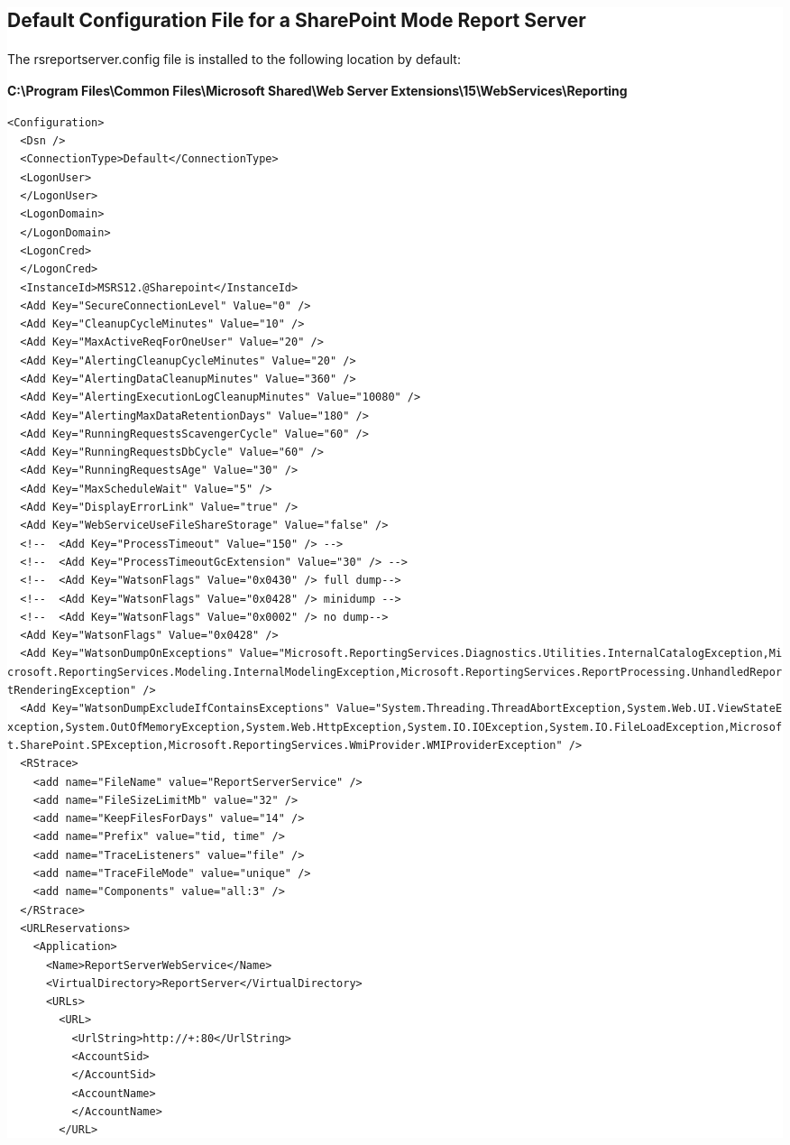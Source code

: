 ##  <a name="bkmk_sharepointdefaultfile"></a> Default Configuration File for a SharePoint Mode Report Server  
 The rsreportserver.config file is installed to the following location by default:  
  
 **C:\Program Files\Common Files\Microsoft Shared\Web Server Extensions\15\WebServices\Reporting**  
  
```  
<Configuration>  
  <Dsn />  
  <ConnectionType>Default</ConnectionType>  
  <LogonUser>  
  </LogonUser>  
  <LogonDomain>  
  </LogonDomain>  
  <LogonCred>  
  </LogonCred>  
  <InstanceId>MSRS12.@Sharepoint</InstanceId>  
  <Add Key="SecureConnectionLevel" Value="0" />  
  <Add Key="CleanupCycleMinutes" Value="10" />  
  <Add Key="MaxActiveReqForOneUser" Value="20" />  
  <Add Key="AlertingCleanupCycleMinutes" Value="20" />  
  <Add Key="AlertingDataCleanupMinutes" Value="360" />  
  <Add Key="AlertingExecutionLogCleanupMinutes" Value="10080" />  
  <Add Key="AlertingMaxDataRetentionDays" Value="180" />  
  <Add Key="RunningRequestsScavengerCycle" Value="60" />  
  <Add Key="RunningRequestsDbCycle" Value="60" />  
  <Add Key="RunningRequestsAge" Value="30" />  
  <Add Key="MaxScheduleWait" Value="5" />  
  <Add Key="DisplayErrorLink" Value="true" />  
  <Add Key="WebServiceUseFileShareStorage" Value="false" />  
  <!--  <Add Key="ProcessTimeout" Value="150" /> -->  
  <!--  <Add Key="ProcessTimeoutGcExtension" Value="30" /> -->  
  <!--  <Add Key="WatsonFlags" Value="0x0430" /> full dump-->  
  <!--  <Add Key="WatsonFlags" Value="0x0428" /> minidump -->  
  <!--  <Add Key="WatsonFlags" Value="0x0002" /> no dump-->  
  <Add Key="WatsonFlags" Value="0x0428" />  
  <Add Key="WatsonDumpOnExceptions" Value="Microsoft.ReportingServices.Diagnostics.Utilities.InternalCatalogException,Microsoft.ReportingServices.Modeling.InternalModelingException,Microsoft.ReportingServices.ReportProcessing.UnhandledReportRenderingException" />  
  <Add Key="WatsonDumpExcludeIfContainsExceptions" Value="System.Threading.ThreadAbortException,System.Web.UI.ViewStateException,System.OutOfMemoryException,System.Web.HttpException,System.IO.IOException,System.IO.FileLoadException,Microsoft.SharePoint.SPException,Microsoft.ReportingServices.WmiProvider.WMIProviderException" />  
  <RStrace>  
    <add name="FileName" value="ReportServerService" />  
    <add name="FileSizeLimitMb" value="32" />  
    <add name="KeepFilesForDays" value="14" />  
    <add name="Prefix" value="tid, time" />  
    <add name="TraceListeners" value="file" />  
    <add name="TraceFileMode" value="unique" />  
    <add name="Components" value="all:3" />  
  </RStrace>  
  <URLReservations>  
    <Application>  
      <Name>ReportServerWebService</Name>  
      <VirtualDirectory>ReportServer</VirtualDirectory>  
      <URLs>  
        <URL>  
          <UrlString>http://+:80</UrlString>  
          <AccountSid>  
          </AccountSid>  
          <AccountName>  
          </AccountName>  
        </URL>  
```